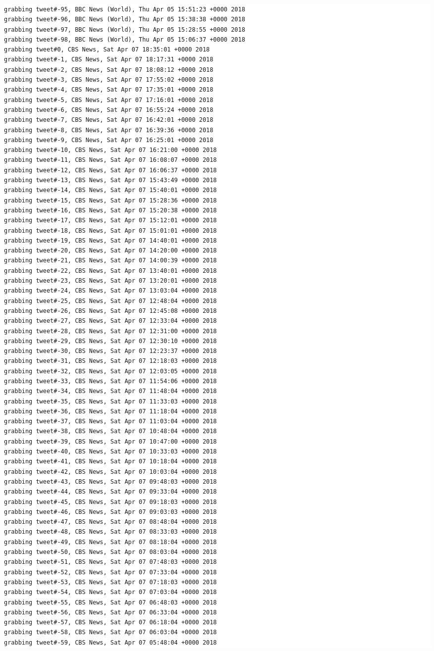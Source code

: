     grabbing tweet#-95, BBC News (World), Thu Apr 05 15:51:23 +0000 2018
    grabbing tweet#-96, BBC News (World), Thu Apr 05 15:38:38 +0000 2018
    grabbing tweet#-97, BBC News (World), Thu Apr 05 15:28:55 +0000 2018
    grabbing tweet#-98, BBC News (World), Thu Apr 05 15:06:37 +0000 2018
    grabbing tweet#0, CBS News, Sat Apr 07 18:35:01 +0000 2018
    grabbing tweet#-1, CBS News, Sat Apr 07 18:17:31 +0000 2018
    grabbing tweet#-2, CBS News, Sat Apr 07 18:08:12 +0000 2018
    grabbing tweet#-3, CBS News, Sat Apr 07 17:55:02 +0000 2018
    grabbing tweet#-4, CBS News, Sat Apr 07 17:35:01 +0000 2018
    grabbing tweet#-5, CBS News, Sat Apr 07 17:16:01 +0000 2018
    grabbing tweet#-6, CBS News, Sat Apr 07 16:55:24 +0000 2018
    grabbing tweet#-7, CBS News, Sat Apr 07 16:42:01 +0000 2018
    grabbing tweet#-8, CBS News, Sat Apr 07 16:39:36 +0000 2018
    grabbing tweet#-9, CBS News, Sat Apr 07 16:25:01 +0000 2018
    grabbing tweet#-10, CBS News, Sat Apr 07 16:21:00 +0000 2018
    grabbing tweet#-11, CBS News, Sat Apr 07 16:08:07 +0000 2018
    grabbing tweet#-12, CBS News, Sat Apr 07 16:06:37 +0000 2018
    grabbing tweet#-13, CBS News, Sat Apr 07 15:43:49 +0000 2018
    grabbing tweet#-14, CBS News, Sat Apr 07 15:40:01 +0000 2018
    grabbing tweet#-15, CBS News, Sat Apr 07 15:28:36 +0000 2018
    grabbing tweet#-16, CBS News, Sat Apr 07 15:20:38 +0000 2018
    grabbing tweet#-17, CBS News, Sat Apr 07 15:12:01 +0000 2018
    grabbing tweet#-18, CBS News, Sat Apr 07 15:01:01 +0000 2018
    grabbing tweet#-19, CBS News, Sat Apr 07 14:40:01 +0000 2018
    grabbing tweet#-20, CBS News, Sat Apr 07 14:20:00 +0000 2018
    grabbing tweet#-21, CBS News, Sat Apr 07 14:00:39 +0000 2018
    grabbing tweet#-22, CBS News, Sat Apr 07 13:40:01 +0000 2018
    grabbing tweet#-23, CBS News, Sat Apr 07 13:20:01 +0000 2018
    grabbing tweet#-24, CBS News, Sat Apr 07 13:03:04 +0000 2018
    grabbing tweet#-25, CBS News, Sat Apr 07 12:48:04 +0000 2018
    grabbing tweet#-26, CBS News, Sat Apr 07 12:45:08 +0000 2018
    grabbing tweet#-27, CBS News, Sat Apr 07 12:33:04 +0000 2018
    grabbing tweet#-28, CBS News, Sat Apr 07 12:31:00 +0000 2018
    grabbing tweet#-29, CBS News, Sat Apr 07 12:30:10 +0000 2018
    grabbing tweet#-30, CBS News, Sat Apr 07 12:23:37 +0000 2018
    grabbing tweet#-31, CBS News, Sat Apr 07 12:18:03 +0000 2018
    grabbing tweet#-32, CBS News, Sat Apr 07 12:03:05 +0000 2018
    grabbing tweet#-33, CBS News, Sat Apr 07 11:54:06 +0000 2018
    grabbing tweet#-34, CBS News, Sat Apr 07 11:48:04 +0000 2018
    grabbing tweet#-35, CBS News, Sat Apr 07 11:33:03 +0000 2018
    grabbing tweet#-36, CBS News, Sat Apr 07 11:18:04 +0000 2018
    grabbing tweet#-37, CBS News, Sat Apr 07 11:03:04 +0000 2018
    grabbing tweet#-38, CBS News, Sat Apr 07 10:48:04 +0000 2018
    grabbing tweet#-39, CBS News, Sat Apr 07 10:47:00 +0000 2018
    grabbing tweet#-40, CBS News, Sat Apr 07 10:33:03 +0000 2018
    grabbing tweet#-41, CBS News, Sat Apr 07 10:18:04 +0000 2018
    grabbing tweet#-42, CBS News, Sat Apr 07 10:03:04 +0000 2018
    grabbing tweet#-43, CBS News, Sat Apr 07 09:48:03 +0000 2018
    grabbing tweet#-44, CBS News, Sat Apr 07 09:33:04 +0000 2018
    grabbing tweet#-45, CBS News, Sat Apr 07 09:18:03 +0000 2018
    grabbing tweet#-46, CBS News, Sat Apr 07 09:03:03 +0000 2018
    grabbing tweet#-47, CBS News, Sat Apr 07 08:48:04 +0000 2018
    grabbing tweet#-48, CBS News, Sat Apr 07 08:33:03 +0000 2018
    grabbing tweet#-49, CBS News, Sat Apr 07 08:18:04 +0000 2018
    grabbing tweet#-50, CBS News, Sat Apr 07 08:03:04 +0000 2018
    grabbing tweet#-51, CBS News, Sat Apr 07 07:48:03 +0000 2018
    grabbing tweet#-52, CBS News, Sat Apr 07 07:33:04 +0000 2018
    grabbing tweet#-53, CBS News, Sat Apr 07 07:18:03 +0000 2018
    grabbing tweet#-54, CBS News, Sat Apr 07 07:03:04 +0000 2018
    grabbing tweet#-55, CBS News, Sat Apr 07 06:48:03 +0000 2018
    grabbing tweet#-56, CBS News, Sat Apr 07 06:33:04 +0000 2018
    grabbing tweet#-57, CBS News, Sat Apr 07 06:18:04 +0000 2018
    grabbing tweet#-58, CBS News, Sat Apr 07 06:03:04 +0000 2018
    grabbing tweet#-59, CBS News, Sat Apr 07 05:48:04 +0000 2018